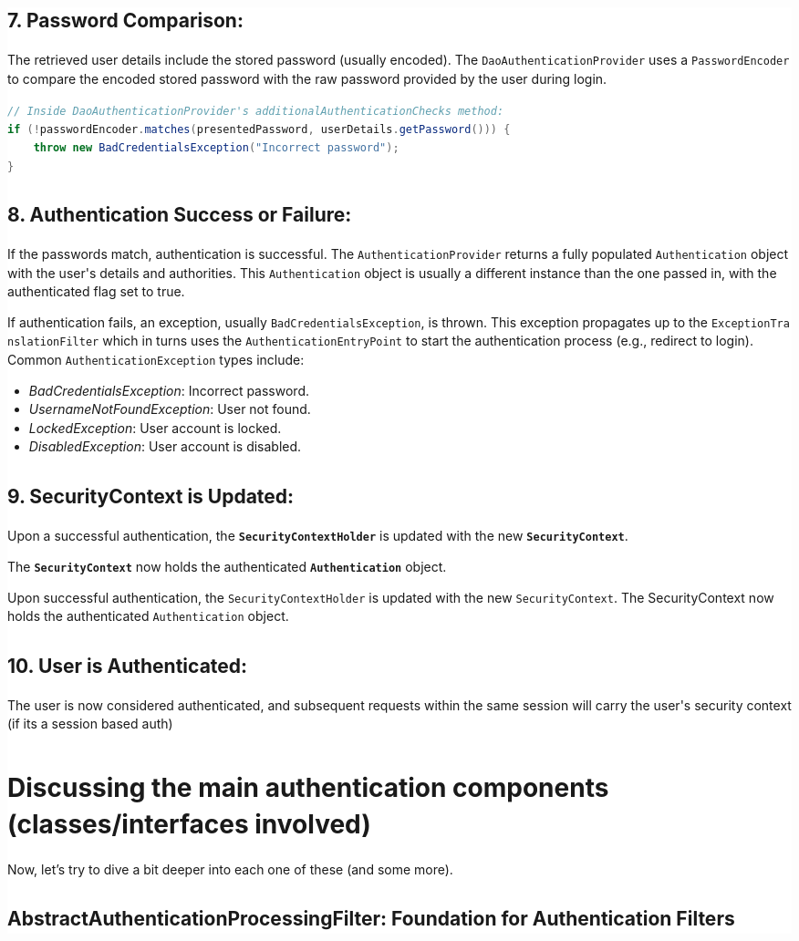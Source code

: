 ## 7. Password Comparison:

The retrieved user details include the stored password (usually encoded). The `DaoAuthenticationProvider` uses a `PasswordEncoder` to compare the encoded stored password with the raw password provided by the user during login.

```java
// Inside DaoAuthenticationProvider's additionalAuthenticationChecks method:
if (!passwordEncoder.matches(presentedPassword, userDetails.getPassword())) {
	throw new BadCredentialsException("Incorrect password");
}
```

## 8. Authentication Success or Failure:

If the passwords match, authentication is successful. The `AuthenticationProvider` returns a fully populated `Authentication` object with the user's details and authorities. This `Authentication` object is usually a different instance than the one passed in, with the authenticated flag set to true.

If authentication fails, an exception, usually `BadCredentialsException`, is thrown. This exception propagates up to the `ExceptionTranslationFilter` which in turns uses the `AuthenticationEntryPoint` to start the authentication process (e.g., redirect to login). Common `AuthenticationException` types include:

- *BadCredentialsException*: Incorrect password.
- *UsernameNotFoundException*: User not found.
- *LockedException*: User account is locked.
- *DisabledException*: User account is disabled.

## 9. SecurityContext is Updated:

Upon a successful authentication, the **`SecurityContextHolder`** is updated with the new **`SecurityContext`**.

The **`SecurityContext`** now holds the authenticated **`Authentication`** object.

Upon successful authentication, the `SecurityContextHolder` is updated with the new `SecurityContext`. The SecurityContext now holds the authenticated `Authentication` object. 

## 10. User is Authenticated:

The user is now considered authenticated, and subsequent requests within the same session will carry the user's security context (if its a session based auth)

# Discussing the main authentication components (classes/interfaces involved)

Now, let’s try to dive a bit deeper into each one of these (and some more).

## AbstractAuthenticationProcessingFilter: Foundation for Authentication Filters
